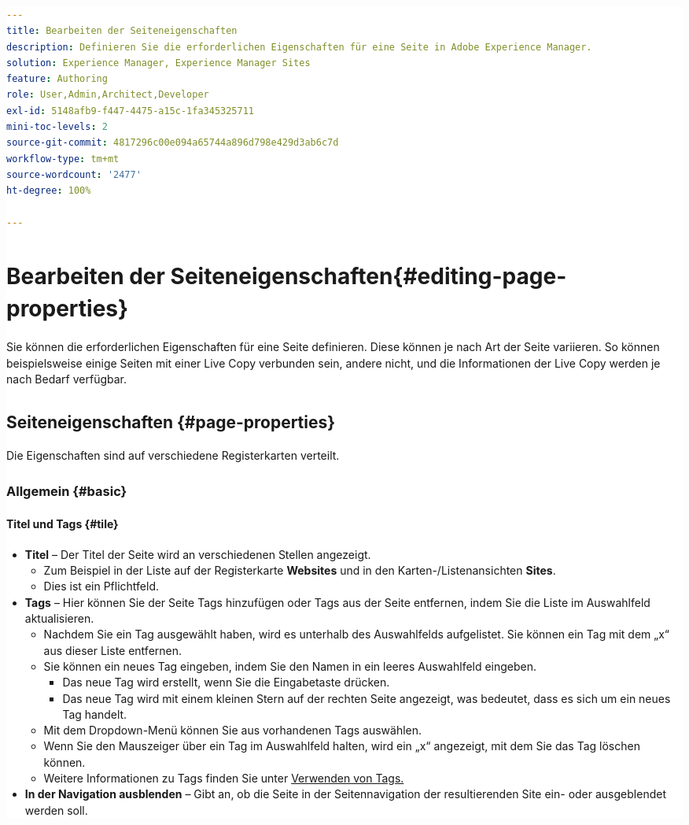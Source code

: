```yaml
---
title: Bearbeiten der Seiteneigenschaften
description: Definieren Sie die erforderlichen Eigenschaften für eine Seite in Adobe Experience Manager.
solution: Experience Manager, Experience Manager Sites
feature: Authoring
role: User,Admin,Architect,Developer
exl-id: 5148afb9-f447-4475-a15c-1fa345325711
mini-toc-levels: 2
source-git-commit: 4817296c00e094a65744a896d798e429d3ab6c7d
workflow-type: tm+mt
source-wordcount: '2477'
ht-degree: 100%

---
```



# Bearbeiten der Seiteneigenschaften{#editing-page-properties}

Sie können die erforderlichen Eigenschaften für eine Seite definieren. Diese können je nach Art der Seite variieren. So können beispielsweise einige Seiten mit einer Live Copy verbunden sein, andere nicht, und die Informationen der Live Copy werden je nach Bedarf verfügbar.

## Seiteneigenschaften {#page-properties}

Die Eigenschaften sind auf verschiedene Registerkarten verteilt.

### Allgemein {#basic}

#### Titel und Tags {#tile}

* **Titel** – Der Titel der Seite wird an verschiedenen Stellen angezeigt. 
   * Zum Beispiel in der Liste auf der Registerkarte **Websites** und in den Karten-/Listenansichten **Sites**.
   * Dies ist ein Pflichtfeld.
* **Tags** – Hier können Sie der Seite Tags hinzufügen oder Tags aus der Seite entfernen, indem Sie die Liste im Auswahlfeld aktualisieren.
   * Nachdem Sie ein Tag ausgewählt haben, wird es unterhalb des Auswahlfelds aufgelistet. Sie können ein Tag mit dem „x“ aus dieser Liste entfernen.
   * Sie können ein neues Tag eingeben, indem Sie den Namen in ein leeres Auswahlfeld eingeben.
      * Das neue Tag wird erstellt, wenn Sie die Eingabetaste drücken.
      * Das neue Tag wird mit einem kleinen Stern auf der rechten Seite angezeigt, was bedeutet, dass es sich um ein neues Tag handelt.
   * Mit dem Dropdown-Menü können Sie aus vorhandenen Tags auswählen.
   * Wenn Sie den Mauszeiger über ein Tag im Auswahlfeld halten, wird ein „x“ angezeigt, mit dem Sie das Tag löschen können.
   * Weitere Informationen zu Tags finden Sie unter [Verwenden von Tags.](/help/sites-authoring/tags.md)
* **In der Navigation ausblenden** – Gibt an, ob die Seite in der Seitennavigation der resultierenden Site ein- oder ausgeblendet werden soll.

